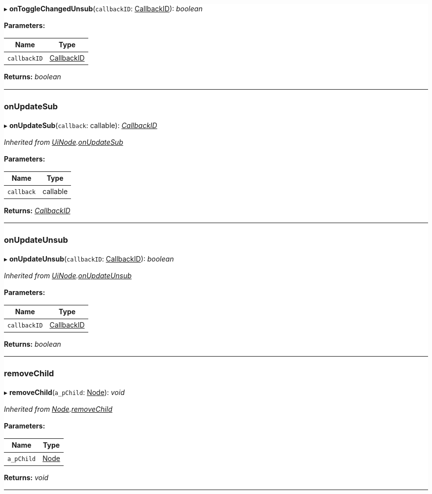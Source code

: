 ▸ **onToggleChangedUnsub**(`callbackID`: [CallbackID](_lumin_.utils.callbackid.md)): *boolean*

**Parameters:**

Name | Type |
------ | ------ |
`callbackID` | [CallbackID](_lumin_.utils.callbackid.md) |

**Returns:** *boolean*

___

###  onUpdateSub

▸ **onUpdateSub**(`callback`: callable): *[CallbackID](_lumin_.utils.callbackid.md)*

*Inherited from [UiNode](_lumin_.ui.uinode.md).[onUpdateSub](_lumin_.ui.uinode.md#onupdatesub)*

**Parameters:**

Name | Type |
------ | ------ |
`callback` | callable |

**Returns:** *[CallbackID](_lumin_.utils.callbackid.md)*

___

###  onUpdateUnsub

▸ **onUpdateUnsub**(`callbackID`: [CallbackID](_lumin_.utils.callbackid.md)): *boolean*

*Inherited from [UiNode](_lumin_.ui.uinode.md).[onUpdateUnsub](_lumin_.ui.uinode.md#onupdateunsub)*

**Parameters:**

Name | Type |
------ | ------ |
`callbackID` | [CallbackID](_lumin_.utils.callbackid.md) |

**Returns:** *boolean*

___

###  removeChild

▸ **removeChild**(`a_pChild`: [Node](_lumin_.node.md)): *void*

*Inherited from [Node](_lumin_.node.md).[removeChild](_lumin_.node.md#removechild)*

**Parameters:**

Name | Type |
------ | ------ |
`a_pChild` | [Node](_lumin_.node.md) |

**Returns:** *void*

___
